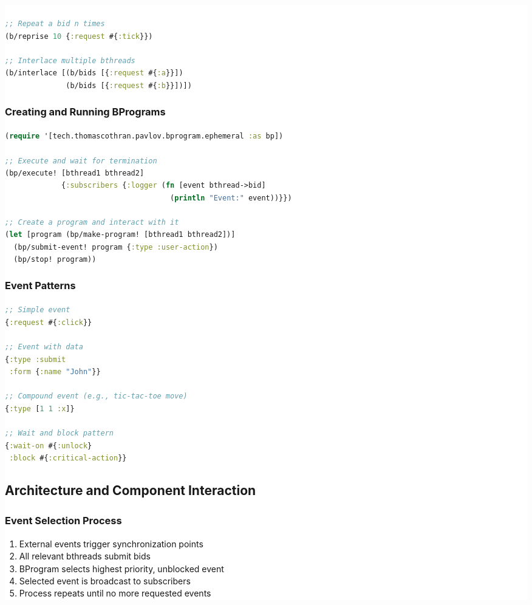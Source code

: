```clojure

;; Repeat a bid n times
(b/reprise 10 {:request #{:tick}})

;; Interlace multiple bthreads
(b/interlace [(b/bids [{:request #{:a}}])
              (b/bids [{:request #{:b}}])])
```

### Creating and Running BPrograms

```clojure
(require '[tech.thomascothran.pavlov.bprogram.ephemeral :as bp])

;; Execute and wait for termination
(bp/execute! [bthread1 bthread2]
             {:subscribers {:logger (fn [event bthread->bid]
                                      (println "Event:" event))}})

;; Create a program and interact with it
(let [program (bp/make-program! [bthread1 bthread2])]
  (bp/submit-event! program {:type :user-action})
  (bp/stop! program))
```

### Event Patterns

```clojure
;; Simple event
{:request #{:click}}

;; Event with data
{:type :submit
 :form {:name "John"}}

;; Compound event (e.g., tic-tac-toe move)
{:type [1 1 :x]}

;; Wait and block pattern
{:wait-on #{:unlock}
 :block #{:critical-action}}
```

## Architecture and Component Interaction

### Event Selection Process
1. External events trigger synchronization points
2. All relevant bthreads submit bids
3. BProgram selects highest priority, unblocked event
4. Selected event is broadcast to subscribers
5. Process repeats until no more requested events
